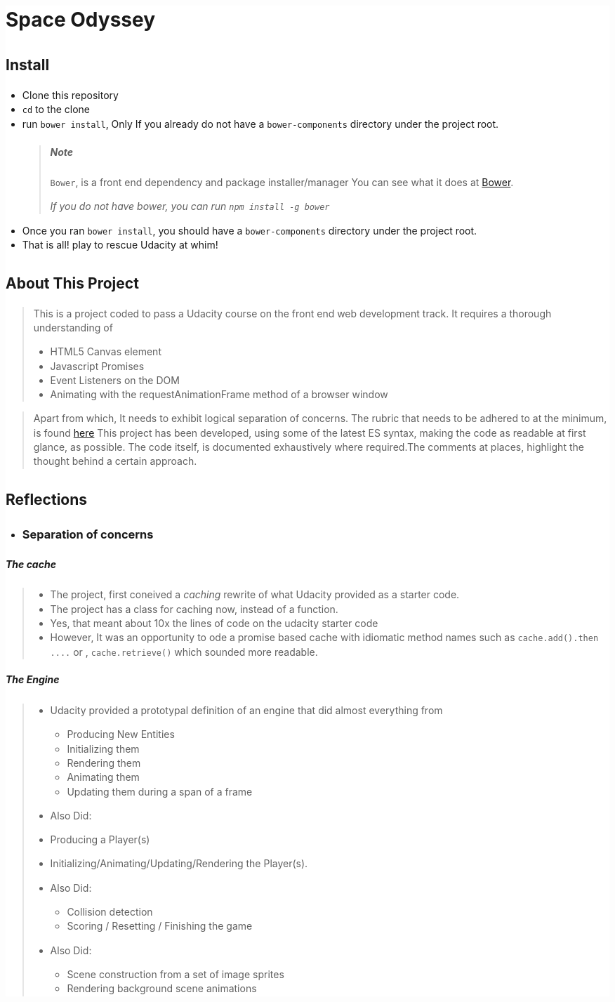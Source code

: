 Space Odyssey
===============================
## Install
 - Clone this repository
 - `cd` to the clone
 - run `bower install`, Only If you already do not have a `bower-components` directory under the project root.
    > ##### _Note_
    > `Bower`, is a front end dependency and package installer/manager
    > You can see what it does at [Bower][5e57d8c7].
    >
    > _If you do not have bower, you can run `npm install -g bower`_
 - Once you ran `bower install`, you should have a `bower-components` directory under the project root.
 - That is all! play to rescue Udacity at whim!

## About This Project
  > This is a project coded to pass a Udacity course on the front end web development track.
  > It requires a thorough understanding of
  >   - HTML5 Canvas element
  >   - Javascript Promises
  >   - Event Listeners on the DOM
  >   - Animating with the requestAnimationFrame method of a browser window

> Apart from which, It needs to exhibit logical separation of concerns.
> The rubric that needs to be adhered to at the minimum, is found [here][234a61ad]
> This project has been developed, using some of the latest ES syntax, making the code as readable at first glance, as possible.
> The code itself, is documented exhaustively where required.The comments at places, highlight the thought behind a certain approach.

## Reflections
  - ### Separation of concerns
   ##### The cache
   >  - The project, first coneived a *caching* rewrite of what Udacity provided as a starter code.
   >  - The project has a class for caching now, instead of a function.
   >  - Yes, that meant about 10x the lines of code on the udacity starter code
   >  - However, It was an opportunity to ode a promise based cache with idiomatic method names such as `cache.add().then ....` or , `cache.retrieve()` which sounded more readable.

  ##### The Engine
  >  - Udacity provided a prototypal definition of an engine that did almost everything from
  >     - Producing New Entities
  >     - Initializing them
  >     - Rendering them
  >     - Animating them
  >     - Updating them during a span of a frame
  >
  > -  Also Did:
  >
  >   - Producing a Player(s)
  >   - Initializing/Animating/Updating/Rendering the Player(s).
  >
  > - Also Did:
  >
  >    - Collision detection
  >    - Scoring / Resetting / Finishing the game
  > - Also Did:
  >   - Scene construction from a set of image sprites
  >   - Rendering background scene animations


  [5e57d8c7]: https://bower.io "Package management for the front end web"
  [234a61ad]: https://review.udacity.com/#!/projects/2696458597/rubric "project rubric"